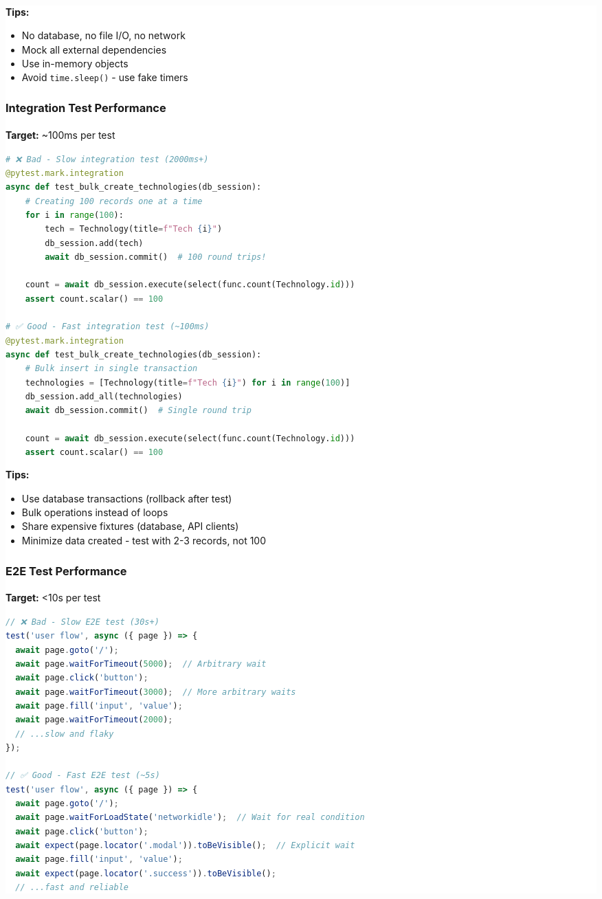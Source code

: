 **Tips:**
- No database, no file I/O, no network
- Mock all external dependencies
- Use in-memory objects
- Avoid `time.sleep()` - use fake timers

### Integration Test Performance

**Target:** ~100ms per test

```python
# ❌ Bad - Slow integration test (2000ms+)
@pytest.mark.integration
async def test_bulk_create_technologies(db_session):
    # Creating 100 records one at a time
    for i in range(100):
        tech = Technology(title=f"Tech {i}")
        db_session.add(tech)
        await db_session.commit()  # 100 round trips!

    count = await db_session.execute(select(func.count(Technology.id)))
    assert count.scalar() == 100

# ✅ Good - Fast integration test (~100ms)
@pytest.mark.integration
async def test_bulk_create_technologies(db_session):
    # Bulk insert in single transaction
    technologies = [Technology(title=f"Tech {i}") for i in range(100)]
    db_session.add_all(technologies)
    await db_session.commit()  # Single round trip

    count = await db_session.execute(select(func.count(Technology.id)))
    assert count.scalar() == 100
```

**Tips:**
- Use database transactions (rollback after test)
- Bulk operations instead of loops
- Share expensive fixtures (database, API clients)
- Minimize data created - test with 2-3 records, not 100

### E2E Test Performance

**Target:** <10s per test

```typescript
// ❌ Bad - Slow E2E test (30s+)
test('user flow', async ({ page }) => {
  await page.goto('/');
  await page.waitForTimeout(5000);  // Arbitrary wait
  await page.click('button');
  await page.waitForTimeout(3000);  // More arbitrary waits
  await page.fill('input', 'value');
  await page.waitForTimeout(2000);
  // ...slow and flaky
});

// ✅ Good - Fast E2E test (~5s)
test('user flow', async ({ page }) => {
  await page.goto('/');
  await page.waitForLoadState('networkidle');  // Wait for real condition
  await page.click('button');
  await expect(page.locator('.modal')).toBeVisible();  // Explicit wait
  await page.fill('input', 'value');
  await expect(page.locator('.success')).toBeVisible();
  // ...fast and reliable
```
